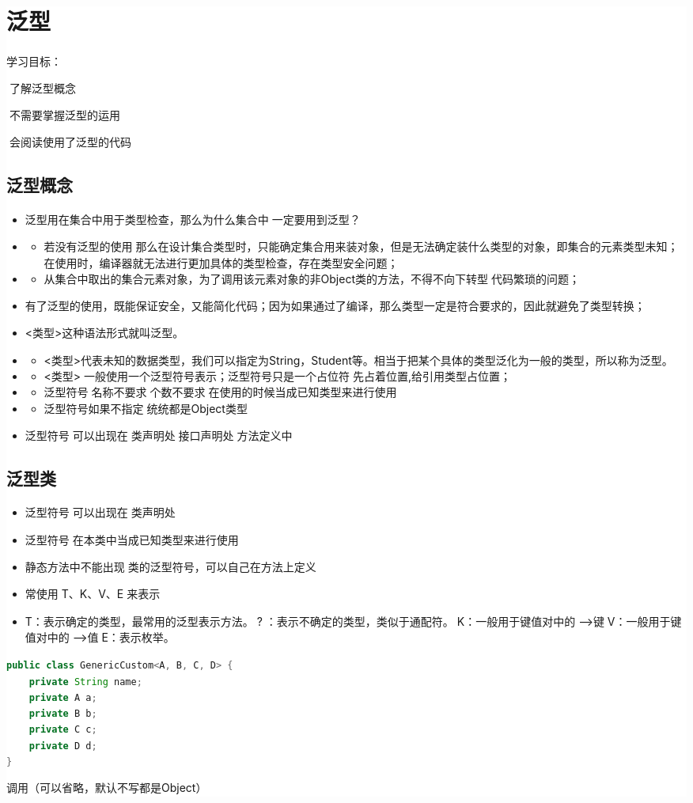 # 泛型

学习目标：

​	了解泛型概念

​	不需要掌握泛型的运用

​	会阅读使用了泛型的代码

## 泛型概念

- 泛型用在集合中用于类型检查，那么为什么集合中 一定要用到泛型？ 

- - 若没有泛型的使用 那么在设计集合类型时，只能确定集合用来装对象，但是无法确定装什么类型的对象，即集合的元素类型未知；在使用时，编译器就无法进行更加具体的类型检查，存在类型安全问题；

- - 从集合中取出的集合元素对象，为了调用该元素对象的非Object类的方法，不得不向下转型 代码繁琐的问题；

- 有了泛型的使用，既能保证安全，又能简化代码；因为如果通过了编译，那么类型一定是符合要求的，因此就避免了类型转换；

- <类型>这种语法形式就叫泛型。 

- - <类型>代表未知的数据类型，我们可以指定为String，Student等。相当于把某个具体的类型泛化为一般的类型，所以称为泛型。

- - <类型> 一般使用一个泛型符号表示；泛型符号只是一个占位符 先占着位置,给引用类型占位置；

- - 泛型符号  名称不要求 个数不要求  在使用的时候当成已知类型来进行使用

- - 泛型符号如果不指定 统统都是Object类型

- 泛型符号 可以出现在 类声明处  接口声明处 方法定义中

## 泛型类

- 泛型符号 可以出现在 类声明处

- 泛型符号  在本类中当成已知类型来进行使用

- 静态方法中不能出现 类的泛型符号，可以自己在方法上定义
- 常使用 T、K、V、E 来表示
- T：表示确定的类型，最常用的泛型表示方法。
  ? ：表示不确定的类型，类似于通配符。
  K：一般用于键值对中的 –>键
  V：一般用于键值对中的 –>值
  E：表示枚举。

```java
public class GenericCustom<A, B, C, D> {
    private String name;
    private A a;
    private B b;
    private C c;
    private D d;
}
```

调用（可以省略，默认不写都是Object）
